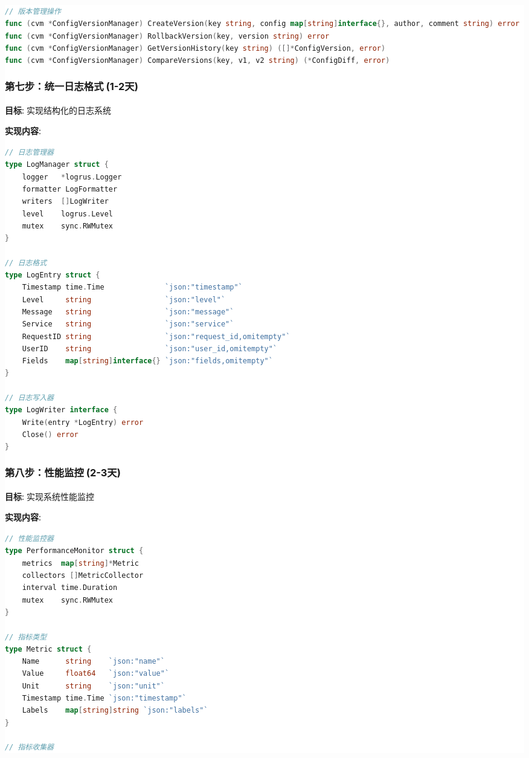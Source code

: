 ```go
// 版本管理操作
func (cvm *ConfigVersionManager) CreateVersion(key string, config map[string]interface{}, author, comment string) error
func (cvm *ConfigVersionManager) RollbackVersion(key, version string) error
func (cvm *ConfigVersionManager) GetVersionHistory(key string) ([]*ConfigVersion, error)
func (cvm *ConfigVersionManager) CompareVersions(key, v1, v2 string) (*ConfigDiff, error)
```

### 第七步：统一日志格式 (1-2天)

**目标**: 实现结构化的日志系统

**实现内容**:
```go
// 日志管理器
type LogManager struct {
    logger   *logrus.Logger
    formatter LogFormatter
    writers  []LogWriter
    level    logrus.Level
    mutex    sync.RWMutex
}

// 日志格式
type LogEntry struct {
    Timestamp time.Time              `json:"timestamp"`
    Level     string                 `json:"level"`
    Message   string                 `json:"message"`
    Service   string                 `json:"service"`
    RequestID string                 `json:"request_id,omitempty"`
    UserID    string                 `json:"user_id,omitempty"`
    Fields    map[string]interface{} `json:"fields,omitempty"`
}

// 日志写入器
type LogWriter interface {
    Write(entry *LogEntry) error
    Close() error
}
```

### 第八步：性能监控 (2-3天)

**目标**: 实现系统性能监控

**实现内容**:
```go
// 性能监控器
type PerformanceMonitor struct {
    metrics  map[string]*Metric
    collectors []MetricCollector
    interval time.Duration
    mutex    sync.RWMutex
}

// 指标类型
type Metric struct {
    Name      string    `json:"name"`
    Value     float64   `json:"value"`
    Unit      string    `json:"unit"`
    Timestamp time.Time `json:"timestamp"`
    Labels    map[string]string `json:"labels"`
}

// 指标收集器
```